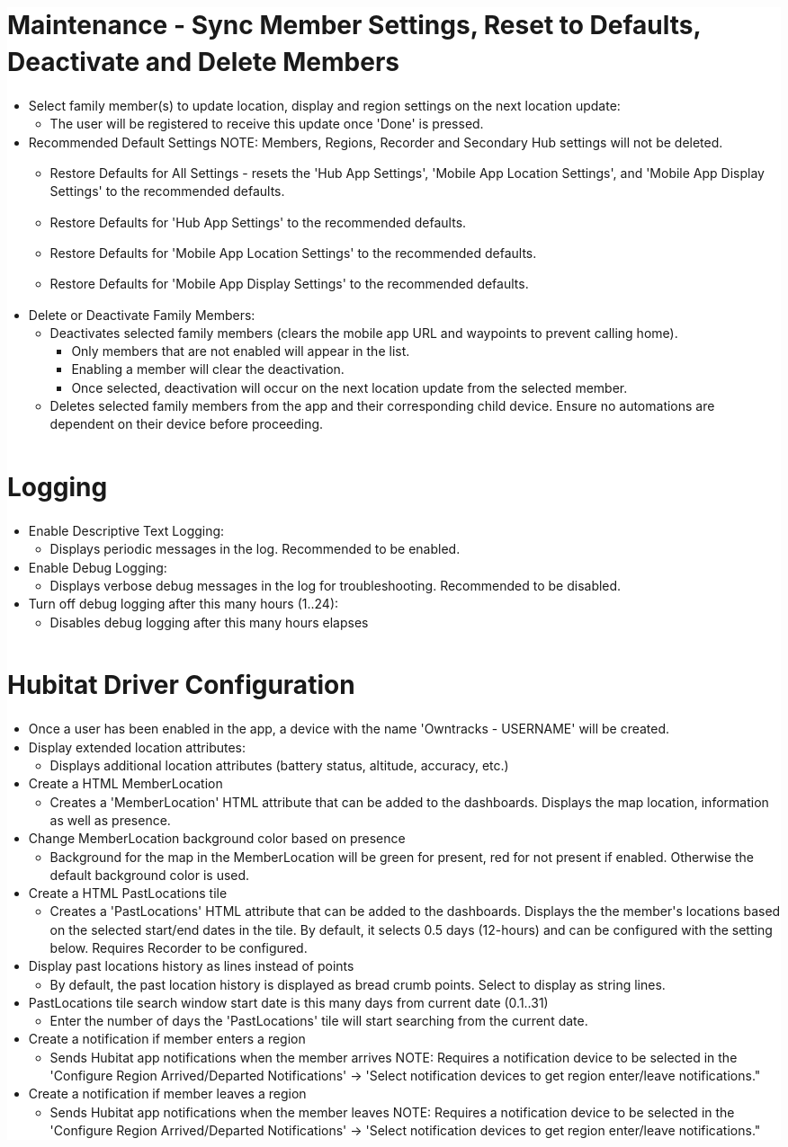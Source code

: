 	
# Maintenance - Sync Member Settings, Reset to Defaults, Deactivate and Delete Members
- Select family member(s) to update location, display and region settings on the next location update:
	- The user will be registered to receive this update once 'Done' is pressed.
- Recommended Default Settings
	NOTE:  Members, Regions, Recorder and Secondary Hub settings will not be deleted.
	- Restore Defaults for All Settings - resets the 'Hub App Settings', 'Mobile App Location Settings', and 'Mobile App Display Settings' to the recommended defaults.

	- Restore Defaults for 'Hub App Settings' to the recommended defaults.
	- Restore Defaults for 'Mobile App Location Settings' to the recommended defaults.
	- Restore Defaults for 'Mobile App Display Settings' to the recommended defaults.
- Delete or Deactivate Family Members:
	- Deactivates selected family members (clears the mobile app URL and waypoints to prevent calling home).
		- Only members that are not enabled will appear in the list.
		- Enabling a member will clear the deactivation.
		- Once selected, deactivation will occur on the next location update from the selected member.
	- Deletes selected family members from the app and their corresponding child device.  Ensure no automations are dependent on their device before proceeding.

		
# Logging
- Enable Descriptive Text Logging:
	- Displays periodic messages in the log.  Recommended to be enabled.
- Enable Debug Logging:
	- Displays verbose debug messages in the log for troubleshooting.  Recommended to be disabled.
- Turn off debug logging after this many hours (1..24):
	- Disables debug logging after this many hours elapses

		
		
# Hubitat Driver Configuration
- Once a user has been enabled in the app, a device with the name 'Owntracks - USERNAME' will be created.
- Display extended location attributes:
	- Displays additional location attributes (battery status, altitude, accuracy, etc.)
- Create a HTML MemberLocation
	- Creates a 'MemberLocation' HTML attribute that can be added to the dashboards.  Displays the map location, information as well as presence.
- Change MemberLocation background color based on presence
	- Background for the map in the MemberLocation will be green for present, red for not present if enabled.  Otherwise the default background color is used.
- Create a HTML PastLocations tile	
	- Creates a 'PastLocations' HTML attribute that can be added to the dashboards.  Displays the the member's locations based on the selected start/end dates in the tile.  By default, it selects 0.5 days (12-hours) and can be configured with the setting below.  Requires Recorder to be configured.
- Display past locations history as lines instead of points
	- By default, the past location history is displayed as bread crumb points.  Select to display as string lines.
- PastLocations tile search window start date is this many days from current date (0.1..31)
	- Enter the number of days the 'PastLocations' tile will start searching from the current date.
- Create a notification if member enters a region
	- Sends Hubitat app notifications when the member arrives
	NOTE:  Requires a notification device to be selected in the 'Configure Region Arrived/Departed Notifications' -> 'Select notification devices to get region enter/leave notifications."
- Create a notification if member leaves a region
	- Sends Hubitat app notifications when the member leaves
	NOTE:  Requires a notification device to be selected in the 'Configure Region Arrived/Departed Notifications' -> 'Select notification devices to get region enter/leave notifications."